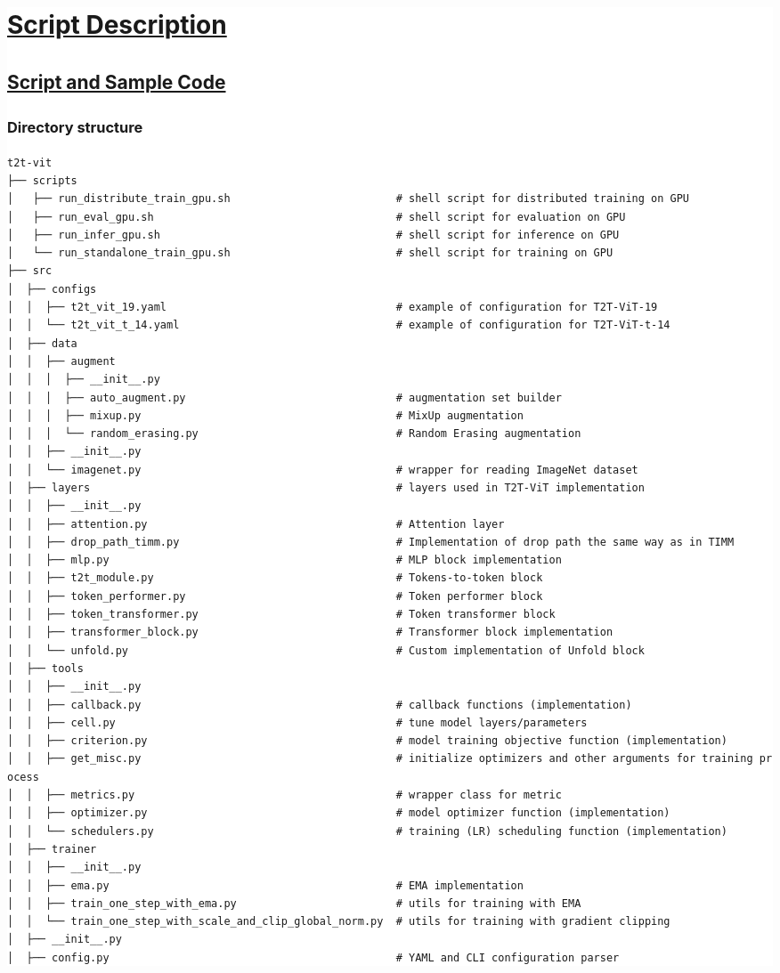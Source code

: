 # [Script Description](#contents)

## [Script and Sample Code](#contents)

### Directory structure

```shell
t2t-vit
├── scripts
│   ├── run_distribute_train_gpu.sh                          # shell script for distributed training on GPU
│   ├── run_eval_gpu.sh                                      # shell script for evaluation on GPU
│   ├── run_infer_gpu.sh                                     # shell script for inference on GPU
│   └── run_standalone_train_gpu.sh                          # shell script for training on GPU
├── src
│  ├── configs
│  │  ├── t2t_vit_19.yaml                                    # example of configuration for T2T-ViT-19
│  │  └── t2t_vit_t_14.yaml                                  # example of configuration for T2T-ViT-t-14
│  ├── data
│  │  ├── augment
│  │  │  ├── __init__.py
│  │  │  ├── auto_augment.py                                 # augmentation set builder
│  │  │  ├── mixup.py                                        # MixUp augmentation
│  │  │  └── random_erasing.py                               # Random Erasing augmentation
│  │  ├── __init__.py
│  │  └── imagenet.py                                        # wrapper for reading ImageNet dataset
│  ├── layers                                                # layers used in T2T-ViT implementation
│  │  ├── __init__.py
│  │  ├── attention.py                                       # Attention layer
│  │  ├── drop_path_timm.py                                  # Implementation of drop path the same way as in TIMM
│  │  ├── mlp.py                                             # MLP block implementation
│  │  ├── t2t_module.py                                      # Tokens-to-token block
│  │  ├── token_performer.py                                 # Token performer block
│  │  ├── token_transformer.py                               # Token transformer block
│  │  ├── transformer_block.py                               # Transformer block implementation
│  │  └── unfold.py                                          # Custom implementation of Unfold block
│  ├── tools
│  │  ├── __init__.py
│  │  ├── callback.py                                        # callback functions (implementation)
│  │  ├── cell.py                                            # tune model layers/parameters
│  │  ├── criterion.py                                       # model training objective function (implementation)
│  │  ├── get_misc.py                                        # initialize optimizers and other arguments for training process
│  │  ├── metrics.py                                         # wrapper class for metric
│  │  ├── optimizer.py                                       # model optimizer function (implementation)
│  │  └── schedulers.py                                      # training (LR) scheduling function (implementation)
│  ├── trainer
│  │  ├── __init__.py
│  │  ├── ema.py                                             # EMA implementation
│  │  ├── train_one_step_with_ema.py                         # utils for training with EMA
│  │  └── train_one_step_with_scale_and_clip_global_norm.py  # utils for training with gradient clipping
│  ├── __init__.py
│  ├── config.py                                             # YAML and CLI configuration parser
```